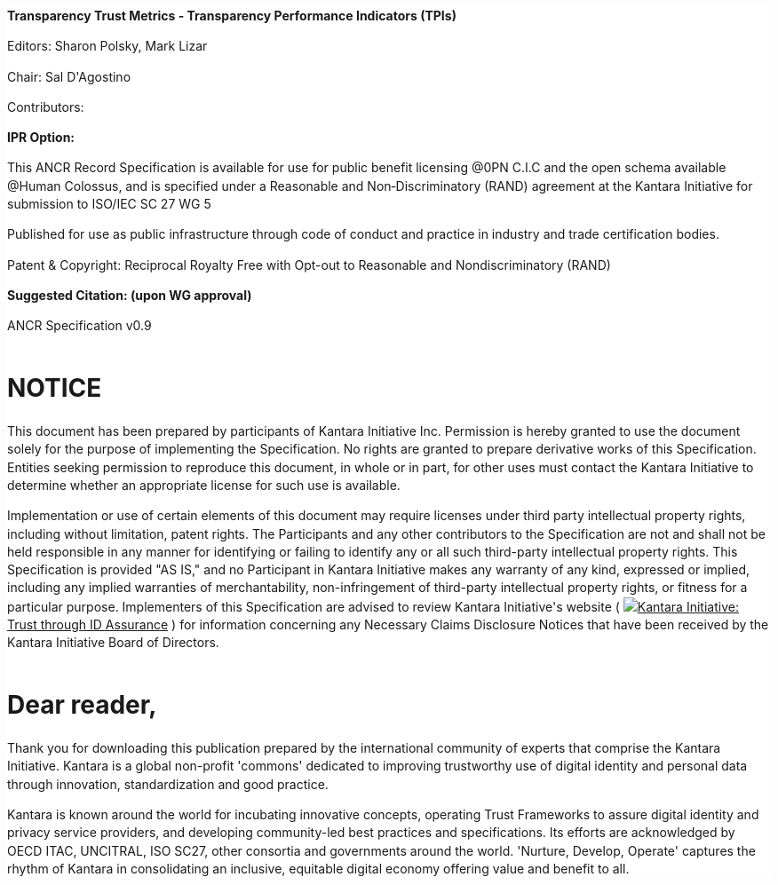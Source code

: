 **Transparency Trust Metrics - Transparency Performance Indicators (TPIs)**

Editors: Sharon Polsky, Mark Lizar

Chair: Sal D'Agostino

Contributors:

**IPR Option:**

This ANCR Record Specification is available for use for public benefit licensing @0PN C.I.C and the open schema available @Human Colossus, and is specified under a Reasonable and Non‑Discriminatory (RAND) agreement at the Kantara Initiative for submission to ISO/IEC SC 27 WG 5

Published for use as public infrastructure through code of conduct and practice in industry and trade certification bodies.

Patent & Copyright: Reciprocal Royalty Free with Opt-out to Reasonable and Nondiscriminatory (RAND)

**Suggested Citation: (upon WG approval)**

ANCR Specification v0.9

# NOTICE

This document has been prepared by participants of Kantara Initiative Inc. Permission is hereby granted to use the document solely for the purpose of implementing the Specification. No rights are granted to prepare derivative works of this Specification. Entities seeking permission to reproduce this document, in whole or in part, for other uses must contact the Kantara Initiative to determine whether an appropriate license for such use is available.

Implementation or use of certain elements of this document may require licenses under third party intellectual property rights, including without limitation, patent rights. The Participants and any other contributors to the Specification are not and shall not be held responsible in any manner for identifying or failing to identify any or all such third-party intellectual property rights. This Specification is provided "AS IS," and no Participant in Kantara Initiative makes any warranty of any kind, expressed or implied, including any implied warranties of merchantability, non-infringement of third-party intellectual property rights, or fitness for a particular purpose. Implementers of this Specification are advised to review Kantara Initiative's website ( ![](RackMultipart20230814-1-ayl9sl_html_3a12e50f4396a04.png)[Kantara Initiative: Trust through ID Assurance](http://www.kantarainitiative.org/) ) for information concerning any Necessary Claims Disclosure Notices that have been received by the Kantara Initiative Board of Directors.

# Dear reader,

Thank you for downloading this publication prepared by the international community of experts that comprise the Kantara Initiative. Kantara is a global non-profit 'commons' dedicated to improving trustworthy use of digital identity and personal data through innovation, standardization and good practice.

Kantara is known around the world for incubating innovative concepts, operating Trust Frameworks to assure digital identity and privacy service providers, and developing community-led best practices and specifications. Its efforts are acknowledged by OECD ITAC, UNCITRAL, ISO SC27, other consortia and governments around the world. 'Nurture, Develop, Operate' captures the rhythm of Kantara in consolidating an inclusive, equitable digital economy offering value and benefit to all.
